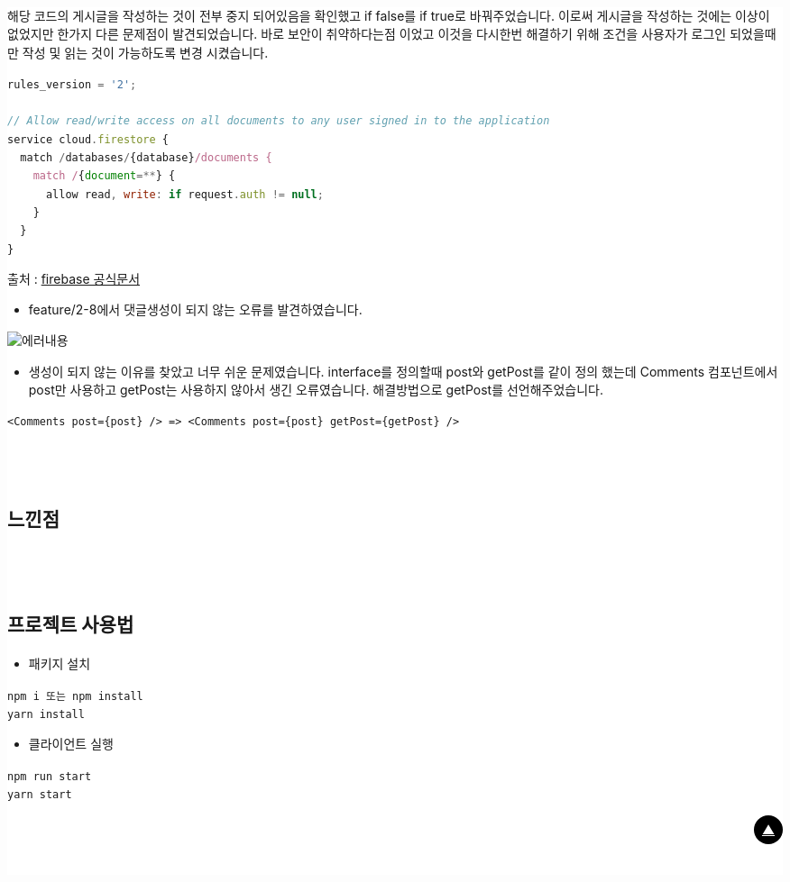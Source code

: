   해당 코드의 게시글을 작성하는 것이 전부 중지 되어있음을 확인했고 if false를 if true로 바꿔주었습니다. 이로써 게시글을 작성하는 것에는 이상이 없었지만 한가지 다른 문제점이 발견되었습니다. 바로 보안이 취약하다는점 이었고 이것을 다시한번 해결하기 위해 조건을 사용자가 로그인 되었을때만 작성 및 읽는 것이 가능하도록 변경 시켰습니다.

  ```js
  rules_version = '2';

  // Allow read/write access on all documents to any user signed in to the application
  service cloud.firestore {
    match /databases/{database}/documents {
      match /{document=**} {
        allow read, write: if request.auth != null;
      }
    }
  }
  ```
  출처 : [firebase 공식문서](https://firebase.google.com/docs/firestore/security/get-started?hl=ko#auth-required)
<br>
- feature/2-8에서 댓글생성이 되지 않는 오류를 발견하였습니다.
<img alt='에러내용' src='https://github.com/LKJ970524/blog-app/assets/115642699/7004983d-4296-4990-b29a-b9ca766fcdec' width=500px />

  - 생성이 되지 않는 이유를 찾았고 너무 쉬운 문제였습니다. interface를 정의할때 post와 getPost를 같이 정의 했는데 Comments 컴포넌트에서 post만 사용하고 getPost는 사용하지 않아서 생긴 오류였습니다. 해결방법으로 getPost를 선언해주었습니다.

```tsx
<Comments post={post} /> => <Comments post={post} getPost={getPost} />
```

<br/>
<br/>

## 느낀점

<br/>
<br/>

## 프로젝트 사용법

- 패키지 설치

```
npm i 또는 npm install
yarn install
```

- 클라이언트 실행

```
npm run start
yarn start
```


<p style='background: black; width: 32px; height: 32px; border-radius: 50%; display: flex; justify-content: center; align-items: center; margin-left: auto;'><a href="#top" style='color: white; '>▲</a></p>

<br />
